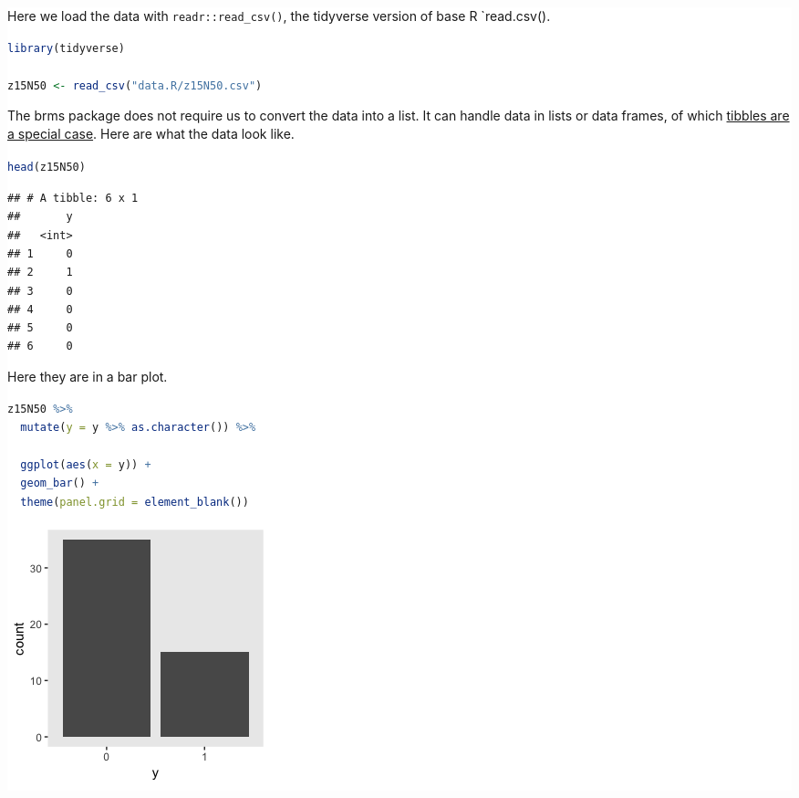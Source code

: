 Here we load the data with `readr::read_csv()`, the tidyverse version of base R \`read.csv().

``` r
library(tidyverse)

z15N50 <- read_csv("data.R/z15N50.csv")
```

The brms package does not require us to convert the data into a list. It can handle data in lists or data frames, of which [tibbles are a special case](https://cran.r-project.org/web/packages/tibble/vignettes/tibble.html). Here are what the data look like.

``` r
head(z15N50)
```

    ## # A tibble: 6 x 1
    ##       y
    ##   <int>
    ## 1     0
    ## 2     1
    ## 3     0
    ## 4     0
    ## 5     0
    ## 6     0

Here they are in a bar plot.

``` r
z15N50 %>% 
  mutate(y = y %>% as.character()) %>% 
  
  ggplot(aes(x = y)) +
  geom_bar() +
  theme(panel.grid = element_blank())
```

![](08_files/figure-markdown_github/unnamed-chunk-4-1.png)

